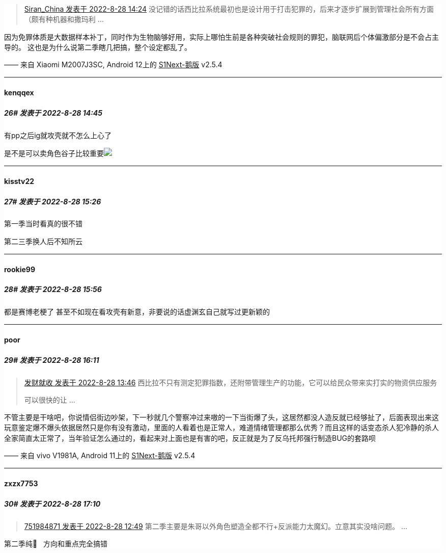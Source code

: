 <blockquote><a href="httphttps://bbs.saraba1st.com/2b/forum.php?mod=redirect&amp;goto=findpost&amp;pid=57246958&amp;ptid=2089272" target="_blank">Siran_China 发表于 2022-8-28 14:24</a>
没记错的话西比拉系统最初也是设计用于打击犯罪的，后来才逐步扩展到管理社会所有方面（颇有种机器和撒玛利 ...</blockquote>
因为免罪体质是大数据样本补丁，同时作为生物脑够好用，实际上哪怕生前是各种突破社会规则的罪犯，脑联网后个体偏激部分是不会占主导的。
这也是为什么说第二季瞎几把搞，整个设定都乱了。

—— 来自 Xiaomi M2007J3SC, Android 12上的 [S1Next-鹅版](https://github.com/ykrank/S1-Next/releases) v2.5.4

*****

####  kenqqex  
##### 26#       发表于 2022-8-28 14:45

有pp之后ig就攻壳就不怎么上心了

是不是可以卖角色谷子比较重要<img src="https://static.saraba1st.com/image/smiley/face2017/163.png" referrerpolicy="no-referrer">

*****

####  kisstv22  
##### 27#       发表于 2022-8-28 15:26

第一季当时看真的很不错

第二三季换人后不知所云

*****

####  rookie99  
##### 28#       发表于 2022-8-28 15:56

都是赛博老梗了 甚至不如现在看攻壳有新意，非要说的话虚渊玄自己就写过更新颖的

*****

####  poor  
##### 29#       发表于 2022-8-28 16:11

<blockquote><a href="httphttps://bbs.saraba1st.com/2b/forum.php?mod=redirect&amp;goto=findpost&amp;pid=57246630&amp;ptid=2089272" target="_blank">发财就收 发表于 2022-8-28 13:46</a>
西比拉不只有测定犯罪指数，还附带管理生产的功能，它可以给民众带来实打实的物资供应服务

可以很快的让 ...</blockquote>
不管主要是干啥吧，你说情侣街边吵架，下一秒就几个警察冲过来嗷的一下当街爆了头，这居然都没人造<strong></strong>反就已经够扯了，后面表现出来这玩意鉴定爆不爆头依据居然只是你有没有激动，里面的人看着也是正常人，难道情绪管理都那么优秀？而且这样的话变态杀人犯冷静的杀人全家简直太正常了，当年验证怎么通过的，看起来对上面也是有害的吧，反正就是为了反乌托邦强行制造BUG的套路呗

—— 来自 vivo V1981A, Android 11上的 [S1Next-鹅版](https://github.com/ykrank/S1-Next/releases) v2.5.4

*****

####  zxzx7753  
##### 30#       发表于 2022-8-28 17:10

<blockquote><a href="httphttps://bbs.saraba1st.com/2b/forum.php?mod=redirect&amp;goto=findpost&amp;pid=57246004&amp;ptid=2089272" target="_blank">751984871 发表于 2022-8-28 12:49</a>
第二季主要是朱哥以外角色塑造全都不行+反派能力太魔幻。立意其实没啥问题。 ...</blockquote>
第二季纯💩   方向和重点完全搞错
